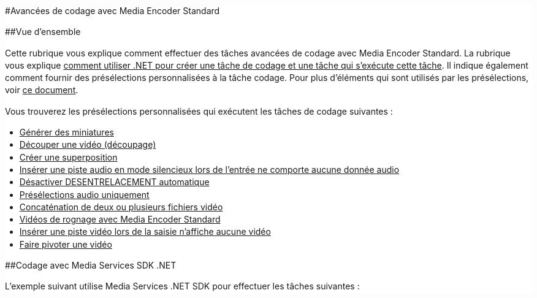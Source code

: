 <properties 
    pageTitle="Avancées de codage avec Media Encoder Standard" 
    description="Cette rubrique montre comment effectuer avancées de codage en personnalisant Présélections tâche Media Encoder Standard. La rubrique montre comment Media Services .NET SDK permet de créer une tâche codage et travail. Il indique également comment fournir des présélections personnalisées à la tâche de codage." 
    services="media-services" 
    documentationCenter="" 
    authors="juliako" 
    manager="erikre" 
    editor=""/>

<tags 
    ms.service="media-services" 
    ms.workload="media" 
    ms.tgt_pltfrm="na" 
    ms.devlang="na" 
    ms.topic="article" 
    ms.date="09/25/2016"   
    ms.author="juliako"/>


#<a name="advanced-encoding-with-media-encoder-standard"></a>Avancées de codage avec Media Encoder Standard

##<a name="overview"></a>Vue d’ensemble

Cette rubrique vous explique comment effectuer des tâches avancées de codage avec Media Encoder Standard. La rubrique vous explique [comment utiliser .NET pour créer une tâche de codage et une tâche qui s’exécute cette tâche](media-services-custom-mes-presets-with-dotnet.md#encoding_with_dotnet). Il indique également comment fournir des présélections personnalisées à la tâche codage. Pour plus d’éléments qui sont utilisés par les présélections, voir [ce document](https://msdn.microsoft.com/library/mt269962.aspx). 

Vous trouverez les présélections personnalisées qui exécutent les tâches de codage suivantes :

- [Générer des miniatures](media-services-custom-mes-presets-with-dotnet.md#thumbnails)
- [Découper une vidéo (découpage)](media-services-custom-mes-presets-with-dotnet.md#trim_video)
- [Créer une superposition](media-services-custom-mes-presets-with-dotnet.md#overlay)
- [Insérer une piste audio en mode silencieux lors de l’entrée ne comporte aucune donnée audio](media-services-custom-mes-presets-with-dotnet.md#silent_audio)
- [Désactiver DESENTRELACEMENT automatique](media-services-custom-mes-presets-with-dotnet.md#deinterlacing)
- [Présélections audio uniquement](media-services-custom-mes-presets-with-dotnet.md#audio_only)
- [Concaténation de deux ou plusieurs fichiers vidéo](media-services-custom-mes-presets-with-dotnet.md#concatenate)
- [Vidéos de rognage avec Media Encoder Standard](media-services-custom-mes-presets-with-dotnet.md#crop)
- [Insérer une piste vidéo lors de la saisie n’affiche aucune vidéo](media-services-custom-mes-presets-with-dotnet.md#no_video)
- [Faire pivoter une vidéo](media-services-custom-mes-presets-with-dotnet.md#rotate_video)

##<a id="encoding_with_dotnet"></a>Codage avec Media Services SDK .NET

L’exemple suivant utilise Media Services .NET SDK pour effectuer les tâches suivantes :
